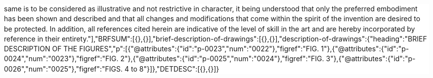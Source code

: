 same is to be considered as illustrative and not restrictive in character, it being understood that only the preferred embodiment has been shown and described and that all changes and modifications that come within the spirit of the invention are desired to be protected. In addition, all references cited herein are indicative of the level of skill in the art and are hereby incorporated by reference in their entirety."],"BRFSUM":[{},{}],"brief-description-of-drawings":[{},{}],"description-of-drawings":{"heading":"BRIEF DESCRIPTION OF THE FIGURES","p":[{"@attributes":{"id":"p-0023","num":"0022"},"figref":"FIG. 1"},{"@attributes":{"id":"p-0024","num":"0023"},"figref":"FIG. 2"},{"@attributes":{"id":"p-0025","num":"0024"},"figref":"FIG. 3"},{"@attributes":{"id":"p-0026","num":"0025"},"figref":"FIGS. 4 to 8"}]},"DETDESC":[{},{}]}
